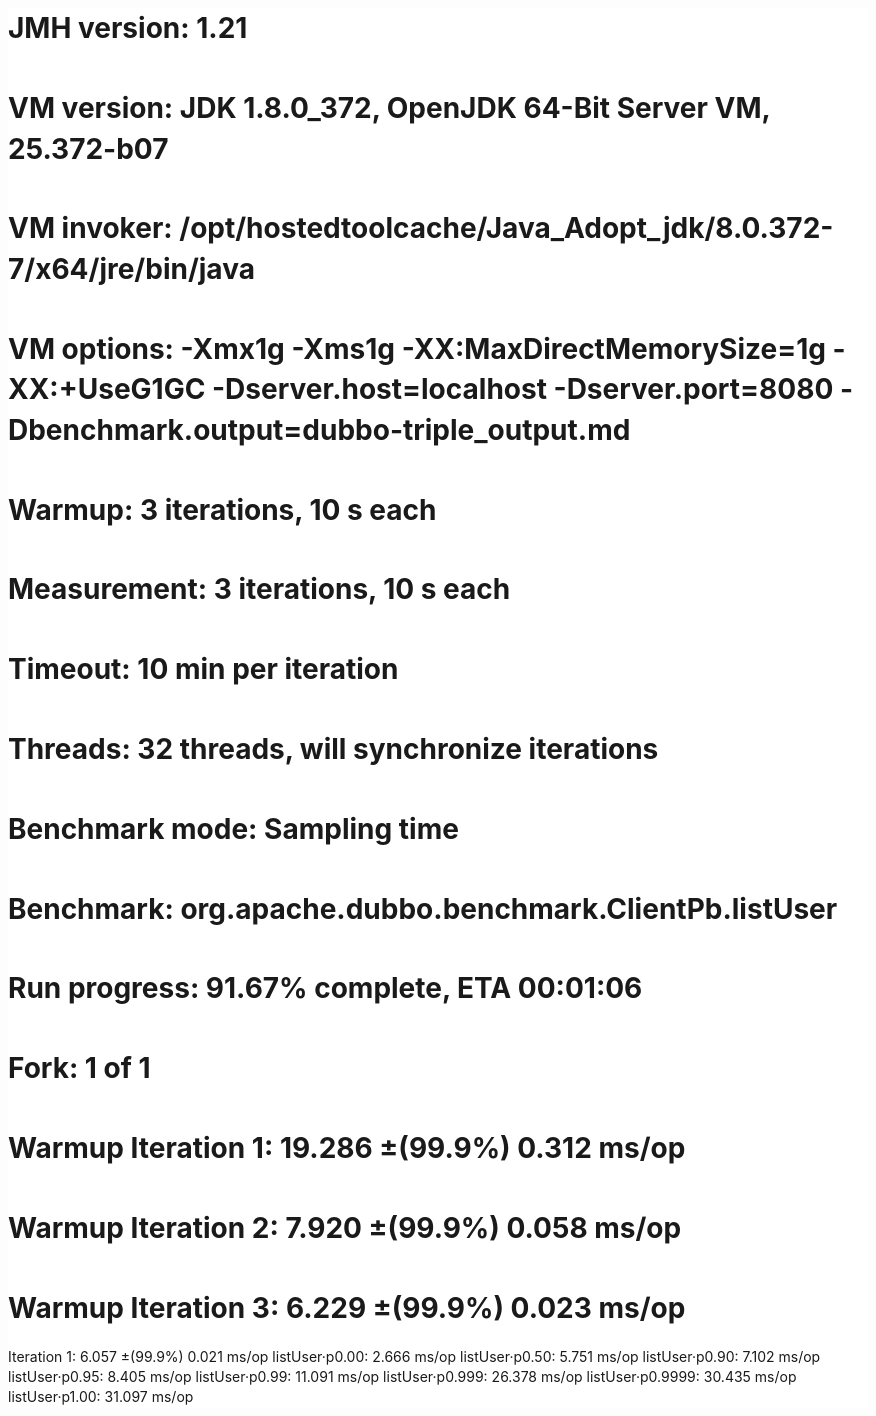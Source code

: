 
# JMH version: 1.21
# VM version: JDK 1.8.0_372, OpenJDK 64-Bit Server VM, 25.372-b07
# VM invoker: /opt/hostedtoolcache/Java_Adopt_jdk/8.0.372-7/x64/jre/bin/java
# VM options: -Xmx1g -Xms1g -XX:MaxDirectMemorySize=1g -XX:+UseG1GC -Dserver.host=localhost -Dserver.port=8080 -Dbenchmark.output=dubbo-triple_output.md
# Warmup: 3 iterations, 10 s each
# Measurement: 3 iterations, 10 s each
# Timeout: 10 min per iteration
# Threads: 32 threads, will synchronize iterations
# Benchmark mode: Sampling time
# Benchmark: org.apache.dubbo.benchmark.ClientPb.listUser

# Run progress: 91.67% complete, ETA 00:01:06
# Fork: 1 of 1
# Warmup Iteration   1: 19.286 ±(99.9%) 0.312 ms/op
# Warmup Iteration   2: 7.920 ±(99.9%) 0.058 ms/op
# Warmup Iteration   3: 6.229 ±(99.9%) 0.023 ms/op
Iteration   1: 6.057 ±(99.9%) 0.021 ms/op
                 listUser·p0.00:   2.666 ms/op
                 listUser·p0.50:   5.751 ms/op
                 listUser·p0.90:   7.102 ms/op
                 listUser·p0.95:   8.405 ms/op
                 listUser·p0.99:   11.091 ms/op
                 listUser·p0.999:  26.378 ms/op
                 listUser·p0.9999: 30.435 ms/op
                 listUser·p1.00:   31.097 ms/op
